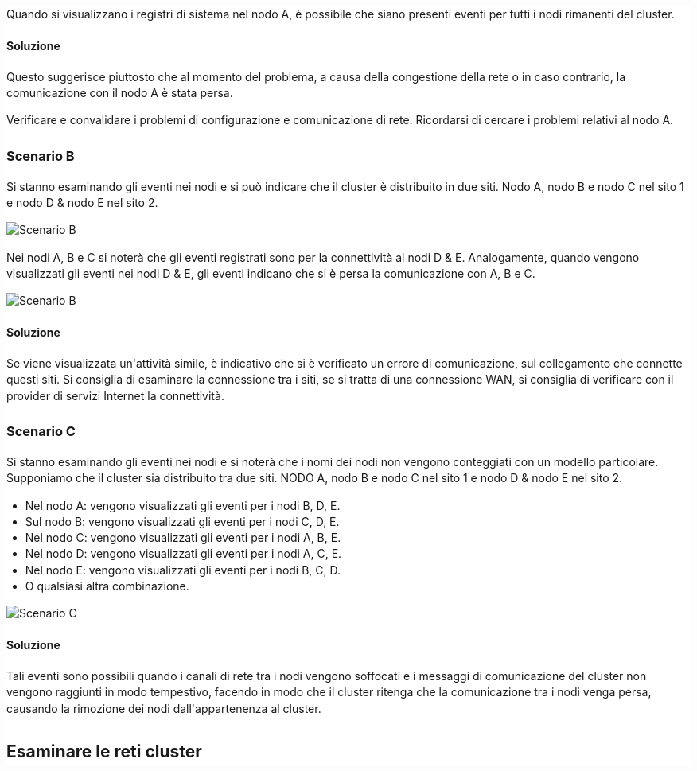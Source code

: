 Quando si visualizzano i registri di sistema nel nodo A, è possibile che siano presenti eventi per tutti i nodi rimanenti del cluster.

#### <a name="solution"></a>Soluzione

Questo suggerisce piuttosto che al momento del problema, a causa della congestione della rete o in caso contrario, la comunicazione con il nodo A è stata persa.

Verificare e convalidare i problemi di configurazione e comunicazione di rete. Ricordarsi di cercare i problemi relativi al nodo A.

### <a name="scenario-b"></a>Scenario B

Si stanno esaminando gli eventi nei nodi e si può indicare che il cluster è distribuito in due siti. Nodo A, nodo B e nodo C nel sito 1 e nodo D & nodo E nel sito 2.

![Scenario B](media/troubleshooting-cluster-event-id-1135/18649.png)

Nei nodi A, B e C si noterà che gli eventi registrati sono per la connettività ai nodi D & E. Analogamente, quando vengono visualizzati gli eventi nei nodi D & E, gli eventi indicano che si è persa la comunicazione con A, B e C.

![Scenario B](media/troubleshooting-cluster-event-id-1135/18650.png)

#### <a name="solution"></a>Soluzione

Se viene visualizzata un'attività simile, è indicativo che si è verificato un errore di comunicazione, sul collegamento che connette questi siti. Si consiglia di esaminare la connessione tra i siti, se si tratta di una connessione WAN, si consiglia di verificare con il provider di servizi Internet la connettività.

### <a name="scenario-c"></a>Scenario C

Si stanno esaminando gli eventi nei nodi e si noterà che i nomi dei nodi non vengono conteggiati con un modello particolare. Supponiamo che il cluster sia distribuito tra due siti. NODO A, nodo B e nodo C nel sito 1 e nodo D & nodo E nel sito 2.

- Nel nodo A: vengono visualizzati gli eventi per i nodi B, D, E.
- Sul nodo B: vengono visualizzati gli eventi per i nodi C, D, E.
- Nel nodo C: vengono visualizzati gli eventi per i nodi A, B, E.
- Nel nodo D: vengono visualizzati gli eventi per i nodi A, C, E.
- Nel nodo E: vengono visualizzati gli eventi per i nodi B, C, D.
- O qualsiasi altra combinazione.

![Scenario C](media/troubleshooting-cluster-event-id-1135/18651.png)

#### <a name="solution"></a>Soluzione

Tali eventi sono possibili quando i canali di rete tra i nodi vengono soffocati e i messaggi di comunicazione del cluster non vengono raggiunti in modo tempestivo, facendo in modo che il cluster ritenga che la comunicazione tra i nodi venga persa, causando la rimozione dei nodi dall'appartenenza al cluster.

## <a name="review-cluster-networks"></a>Esaminare le reti cluster

